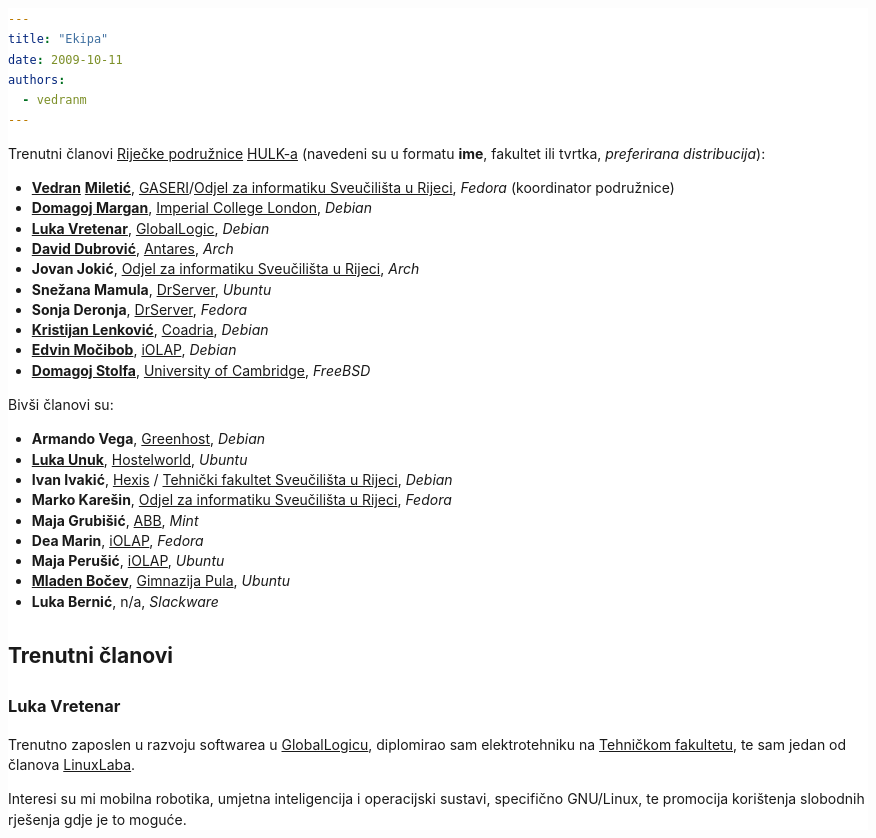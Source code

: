 ```yaml
---
title: "Ekipa"
date: 2009-10-11
authors: 
  - vedranm
---
```


Trenutni članovi [Riječke podružnice](podruznica.md) [HULK-a](http://www.linux.hr/) (navedeni su u formatu **ime**, fakultet ili tvrtka, _preferirana distribucija_):

- [**Vedran**](https://vedran.miletic.net/) [**Miletić**](https://www.miletic.net/), [GASERI](https://group.miletic.net/)/[Odjel za informatiku Sveučilišta u Rijeci](https://www.inf.uniri.hr/), _Fedora_ (koordinator podružnice)
- [**Domagoj Margan**](https://domargan.net/), [Imperial College London](https://www.imperial.ac.uk/), _Debian_
- [**Luka Vretenar**](https://luka.vretenar.pro/), [GlobalLogic](https://www.globallogic.com/), _Debian_
- [**David Dubrović**](https://www.antares.hr/o-nama/), [Antares](https://www.antares.hr/), _Arch_
- **Jovan Jokić**, [Odjel za informatiku Sveučilišta u Rijeci](https://www.inf.uniri.hr/), _Arch_
- **Snežana Mamula**, [DrServer](https://drserver.net/), _Ubuntu_
- **Sonja Deronja**, [DrServer](https://drserver.net/), _Fedora_
- [**Kristijan Lenković**](http://kristijan.lenkovic.com/), [Coadria](https://coadria.com/), _Debian_
- [**Edvin Močibob**](https://www.edvin.me/), [iOLAP](https://iolap.com/), _Debian_
- [**Domagoj Stolfa**](https://www.cst.cam.ac.uk/people/ds815), [University of Cambridge](https://www.cam.ac.uk/), _FreeBSD_

Bivši članovi su:

- **Armando Vega**, [Greenhost](https://greenhost.net/), _Debian_
- [**Luka Unuk**](https://luka8088.com/), [Hostelworld](https://www.hostelworld.com/), _Ubuntu_
- **Ivan Ivakić**, [Hexis](https://hexis.hr/) / [Tehnički fakultet Sveučilišta u Rijeci](http://www.riteh.uniri.hr/), _Debian_
- **Marko Karešin**, [Odjel za informatiku Sveučilišta u Rijeci](https://www.inf.uniri.hr/), _Fedora_
- **Maja Grubišić**, [ABB](https://www.abb.com/), _Mint_
- **Dea Marin**, [iOLAP](https://iolap.com/), _Fedora_
- **Maja Perušić**, [iOLAP](https://iolap.com/), _Ubuntu_
- [**Mladen Bočev**](http://mladenbocev.com/), [Gimnazija Pula](http://www.gimnazija-pula.skole.hr/), _Ubuntu_
- **Luka Bernić**, n/a, _Slackware_

## Trenutni članovi

### Luka Vretenar

Trenutno zaposlen u razvoju softwarea u [GlobalLogicu](https://www.globallogic.com/), diplomirao sam elektrotehniku na [Tehničkom fakultetu](http://www.riteh.uniri.hr/), te sam jedan od članova [LinuxLaba](http://linuxlab.riteh.hr/).

Interesi su mi mobilna robotika, umjetna inteligencija i operacijski sustavi, specifično GNU/Linux, te promocija korištenja slobodnih rješenja gdje je to moguće.
